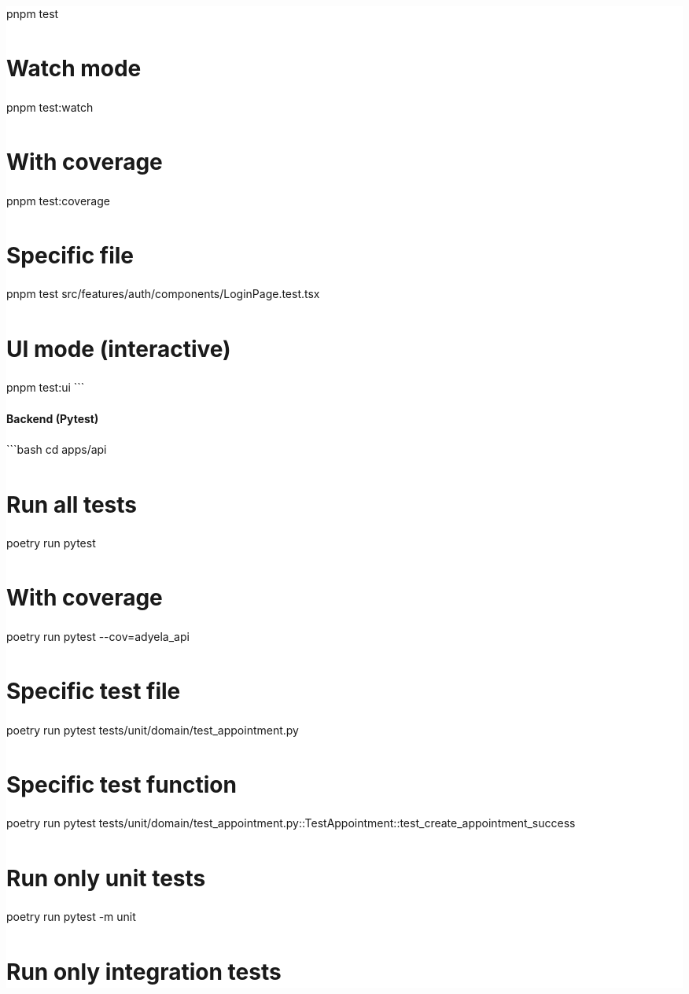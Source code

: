 pnpm test

# Watch mode

pnpm test:watch

# With coverage

pnpm test:coverage

# Specific file

pnpm test src/features/auth/components/LoginPage.test.tsx

# UI mode (interactive)

pnpm test:ui
\`\`\`

#### Backend (Pytest)

\`\`\`bash
cd apps/api

# Run all tests

poetry run pytest

# With coverage

poetry run pytest --cov=adyela_api

# Specific test file

poetry run pytest tests/unit/domain/test_appointment.py

# Specific test function

poetry run pytest tests/unit/domain/test_appointment.py::TestAppointment::test_create_appointment_success

# Run only unit tests

poetry run pytest -m unit

# Run only integration tests
